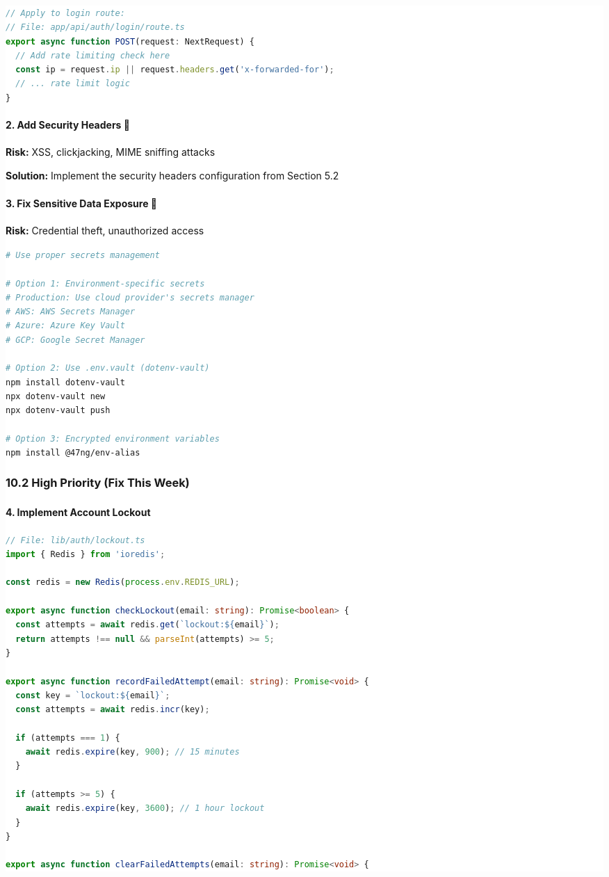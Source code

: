 ```typescript
// Apply to login route:
// File: app/api/auth/login/route.ts
export async function POST(request: NextRequest) {
  // Add rate limiting check here
  const ip = request.ip || request.headers.get('x-forwarded-for');
  // ... rate limit logic
}
```

#### 2. Add Security Headers 🔴

**Risk:** XSS, clickjacking, MIME sniffing attacks

**Solution:** Implement the security headers configuration from Section 5.2

#### 3. Fix Sensitive Data Exposure 🔴

**Risk:** Credential theft, unauthorized access

```bash
# Use proper secrets management

# Option 1: Environment-specific secrets
# Production: Use cloud provider's secrets manager
# AWS: AWS Secrets Manager
# Azure: Azure Key Vault
# GCP: Google Secret Manager

# Option 2: Use .env.vault (dotenv-vault)
npm install dotenv-vault
npx dotenv-vault new
npx dotenv-vault push

# Option 3: Encrypted environment variables
npm install @47ng/env-alias
```

### 10.2 High Priority (Fix This Week)

#### 4. Implement Account Lockout

```typescript
// File: lib/auth/lockout.ts
import { Redis } from 'ioredis';

const redis = new Redis(process.env.REDIS_URL);

export async function checkLockout(email: string): Promise<boolean> {
  const attempts = await redis.get(`lockout:${email}`);
  return attempts !== null && parseInt(attempts) >= 5;
}

export async function recordFailedAttempt(email: string): Promise<void> {
  const key = `lockout:${email}`;
  const attempts = await redis.incr(key);
  
  if (attempts === 1) {
    await redis.expire(key, 900); // 15 minutes
  }
  
  if (attempts >= 5) {
    await redis.expire(key, 3600); // 1 hour lockout
  }
}

export async function clearFailedAttempts(email: string): Promise<void> {
```